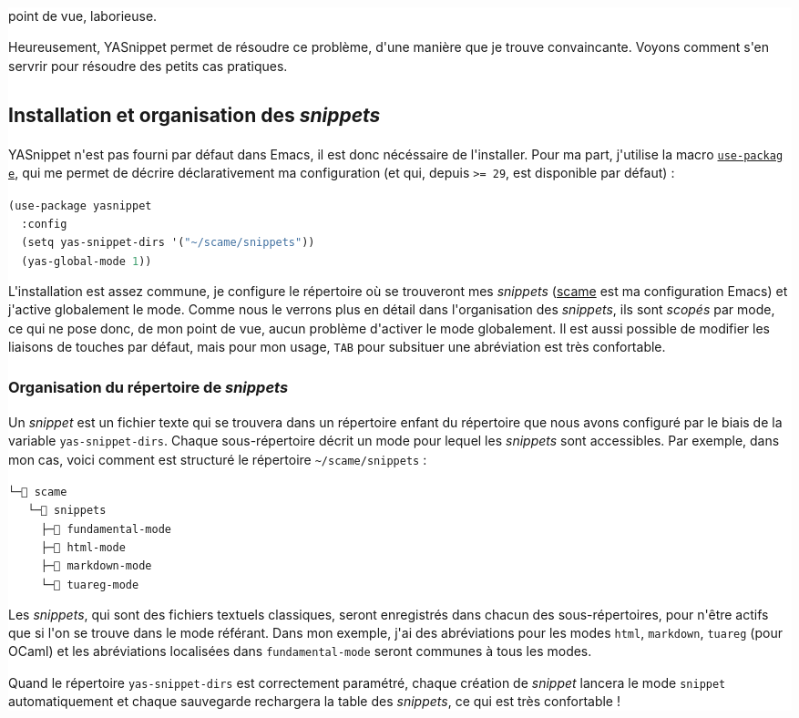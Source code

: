 point de vue, laborieuse.

Heureusement, YASnippet permet de résoudre ce problème, d'une manière
que je trouve convaincante. Voyons comment s'en servrir pour résoudre
des petits cas pratiques.

## Installation et organisation des _snippets_

YASnippet n'est pas fourni par défaut dans Emacs, il est donc
nécéssaire de l'installer. Pour ma part, j'utilise la macro
[`use-package`](https://github.com/jwiegley/use-package), qui me
permet de décrire déclarativement ma configuration (et qui, depuis `>=
29`, est disponible par défaut) :

```scheme
(use-package yasnippet
  :config
  (setq yas-snippet-dirs '("~/scame/snippets"))
  (yas-global-mode 1))
```

L'installation est assez commune, je configure le répertoire où se
trouveront mes _snippets_ ([scame](https://github.com/xvw/scame) est
ma configuration Emacs) et j'active globalement le mode. Comme nous le
verrons plus en détail dans l'organisation des _snippets_, ils sont
_scopés_ par mode, ce qui ne pose donc, de mon point de vue, aucun
problème d'activer le mode globalement. Il est aussi possible de
modifier les liaisons de touches par défaut, mais pour mon usage,
`TAB` pour subsituer une abréviation est très confortable.

### Organisation du répertoire de _snippets_

Un _snippet_ est un fichier texte qui se trouvera dans un répertoire
enfant du répertoire que nous avons configuré par le biais de la
variable `yas-snippet-dirs`. Chaque sous-répertoire décrit un mode
pour lequel les _snippets_ sont accessibles. Par exemple, dans mon
cas, voici comment est structuré le répertoire `~/scame/snippets` :

```
└─📁 scame
   └─📁 snippets
     ├─📁 fundamental-mode
     ├─📁 html-mode
     ├─📁 markdown-mode
     └─📁 tuareg-mode
```

Les _snippets_, qui sont des fichiers textuels classiques, seront
enregistrés dans chacun des sous-répertoires, pour n'être actifs que
si l'on se trouve dans le mode référant. Dans mon exemple, j'ai des
abréviations pour les modes `html`, `markdown`, `tuareg` (pour OCaml)
et les abréviations localisées dans `fundamental-mode` seront communes
à tous les modes.

Quand le répertoire `yas-snippet-dirs` est correctement paramétré,
chaque création de _snippet_ lancera le mode `snippet` automatiquement
et chaque sauvegarde rechargera la table des _snippets_, ce qui est
très confortable !
